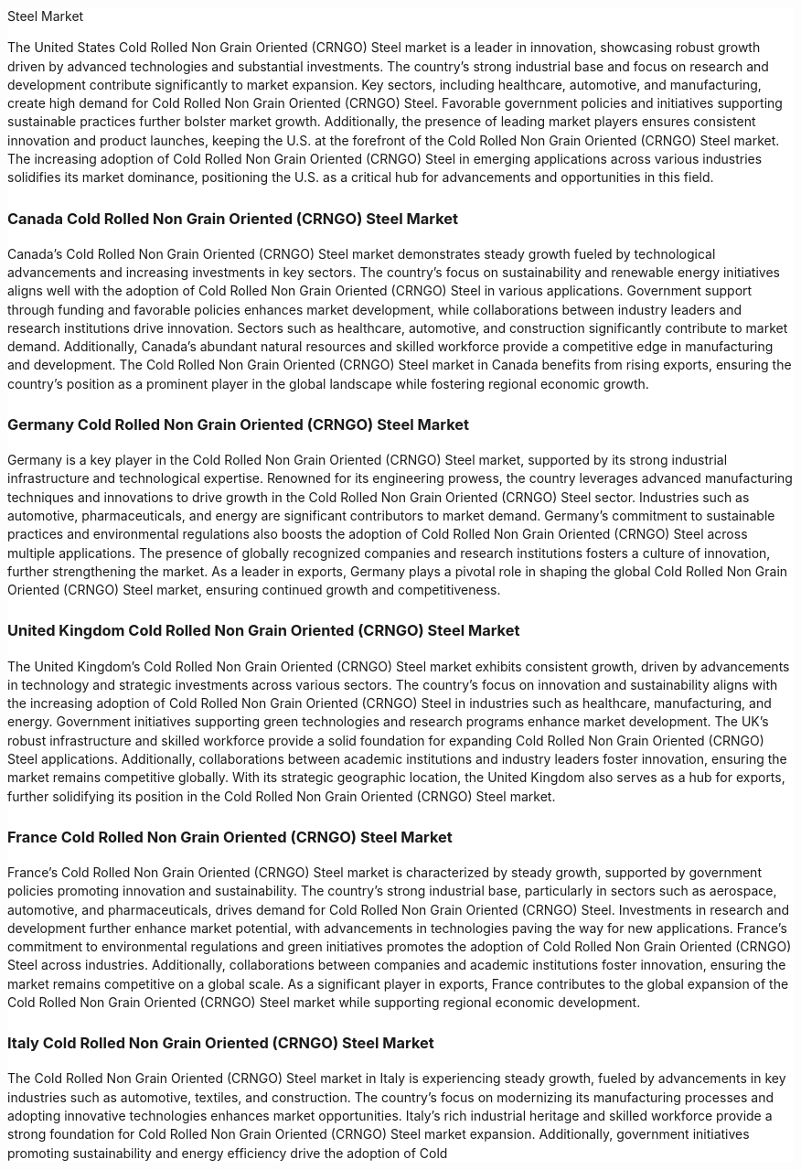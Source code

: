 Steel Market</h3><p>The United States Cold Rolled Non Grain Oriented (CRNGO) Steel market is a leader in innovation, showcasing robust growth driven by advanced technologies and substantial investments. The country&rsquo;s strong industrial base and focus on research and development contribute significantly to market expansion. Key sectors, including healthcare, automotive, and manufacturing, create high demand for Cold Rolled Non Grain Oriented (CRNGO) Steel. Favorable government policies and initiatives supporting sustainable practices further bolster market growth. Additionally, the presence of leading market players ensures consistent innovation and product launches, keeping the U.S. at the forefront of the Cold Rolled Non Grain Oriented (CRNGO) Steel market. The increasing adoption of Cold Rolled Non Grain Oriented (CRNGO) Steel in emerging applications across various industries solidifies its market dominance, positioning the U.S. as a critical hub for advancements and opportunities in this field.</p><h3>Canada Cold Rolled Non Grain Oriented (CRNGO) Steel Market</h3><p>Canada&rsquo;s Cold Rolled Non Grain Oriented (CRNGO) Steel market demonstrates steady growth fueled by technological advancements and increasing investments in key sectors. The country&rsquo;s focus on sustainability and renewable energy initiatives aligns well with the adoption of Cold Rolled Non Grain Oriented (CRNGO) Steel in various applications. Government support through funding and favorable policies enhances market development, while collaborations between industry leaders and research institutions drive innovation. Sectors such as healthcare, automotive, and construction significantly contribute to market demand. Additionally, Canada&rsquo;s abundant natural resources and skilled workforce provide a competitive edge in manufacturing and development. The Cold Rolled Non Grain Oriented (CRNGO) Steel market in Canada benefits from rising exports, ensuring the country&rsquo;s position as a prominent player in the global landscape while fostering regional economic growth.</p><h3>Germany Cold Rolled Non Grain Oriented (CRNGO) Steel Market</h3><p>Germany is a key player in the Cold Rolled Non Grain Oriented (CRNGO) Steel market, supported by its strong industrial infrastructure and technological expertise. Renowned for its engineering prowess, the country leverages advanced manufacturing techniques and innovations to drive growth in the Cold Rolled Non Grain Oriented (CRNGO) Steel sector. Industries such as automotive, pharmaceuticals, and energy are significant contributors to market demand. Germany&rsquo;s commitment to sustainable practices and environmental regulations also boosts the adoption of Cold Rolled Non Grain Oriented (CRNGO) Steel across multiple applications. The presence of globally recognized companies and research institutions fosters a culture of innovation, further strengthening the market. As a leader in exports, Germany plays a pivotal role in shaping the global Cold Rolled Non Grain Oriented (CRNGO) Steel market, ensuring continued growth and competitiveness.</p><h3>United Kingdom Cold Rolled Non Grain Oriented (CRNGO) Steel Market</h3><p>The United Kingdom&rsquo;s Cold Rolled Non Grain Oriented (CRNGO) Steel market exhibits consistent growth, driven by advancements in technology and strategic investments across various sectors. The country&rsquo;s focus on innovation and sustainability aligns with the increasing adoption of Cold Rolled Non Grain Oriented (CRNGO) Steel in industries such as healthcare, manufacturing, and energy. Government initiatives supporting green technologies and research programs enhance market development. The UK&rsquo;s robust infrastructure and skilled workforce provide a solid foundation for expanding Cold Rolled Non Grain Oriented (CRNGO) Steel applications. Additionally, collaborations between academic institutions and industry leaders foster innovation, ensuring the market remains competitive globally. With its strategic geographic location, the United Kingdom also serves as a hub for exports, further solidifying its position in the Cold Rolled Non Grain Oriented (CRNGO) Steel market.</p><h3>France Cold Rolled Non Grain Oriented (CRNGO) Steel Market</h3><p>France&rsquo;s Cold Rolled Non Grain Oriented (CRNGO) Steel market is characterized by steady growth, supported by government policies promoting innovation and sustainability. The country&rsquo;s strong industrial base, particularly in sectors such as aerospace, automotive, and pharmaceuticals, drives demand for Cold Rolled Non Grain Oriented (CRNGO) Steel. Investments in research and development further enhance market potential, with advancements in technologies paving the way for new applications. France&rsquo;s commitment to environmental regulations and green initiatives promotes the adoption of Cold Rolled Non Grain Oriented (CRNGO) Steel across industries. Additionally, collaborations between companies and academic institutions foster innovation, ensuring the market remains competitive on a global scale. As a significant player in exports, France contributes to the global expansion of the Cold Rolled Non Grain Oriented (CRNGO) Steel market while supporting regional economic development.</p><h3>Italy Cold Rolled Non Grain Oriented (CRNGO) Steel Market</h3><p>The Cold Rolled Non Grain Oriented (CRNGO) Steel market in Italy is experiencing steady growth, fueled by advancements in key industries such as automotive, textiles, and construction. The country&rsquo;s focus on modernizing its manufacturing processes and adopting innovative technologies enhances market opportunities. Italy&rsquo;s rich industrial heritage and skilled workforce provide a strong foundation for Cold Rolled Non Grain Oriented (CRNGO) Steel market expansion. Additionally, government initiatives promoting sustainability and energy efficiency drive the adoption of Cold
